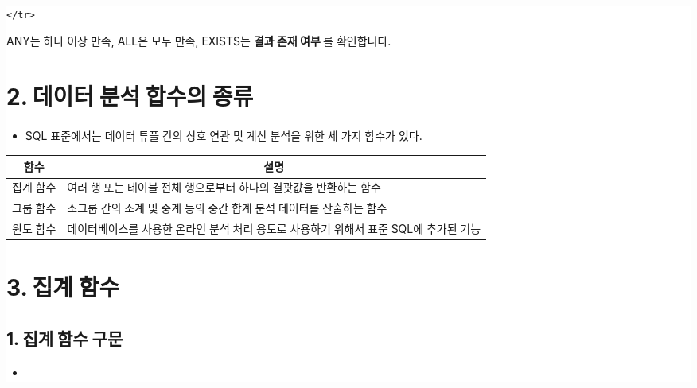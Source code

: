     </tr>
   </tbody>
  </table>
  <p data-ke-size="size16">
   ANY는 하나 이상 만족, ALL은 모두 만족, EXISTS는
   <b>
    결과 존재 여부
   </b>
   를 확인합니다.
  </p>
  <h1>
   2. 데이터 분석 합수의 종류
  </h1>
  <ul data-ke-list-type="disc" style="list-style-type: disc;">
   <li>
    SQL 표준에서는 데이터 튜플 간의 상호 연관 및 계산 분석을 위한 세 가지 함수가 있다.
   </li>
  </ul>
  <table data-ke-align="alignLeft">
   <thead>
    <tr>
     <th>
      함수
     </th>
     <th>
      설명
     </th>
    </tr>
   </thead>
   <tbody>
    <tr>
     <td>
      집계 함수
     </td>
     <td>
      여러 행 또는 테이블 전체 행으로부터 하나의 결괏값을 반환하는 함수
     </td>
    </tr>
    <tr>
     <td>
      그룹 함수
     </td>
     <td>
      소그룹 간의 소계 및 중계 등의 중간 합계 분석 데이터를 산출하는 함수
     </td>
    </tr>
    <tr>
     <td>
      윈도 함수
     </td>
     <td>
      데이터베이스를 사용한 온라인 분석 처리 용도로 사용하기 위해서 표준 SQL에 추가된 기능
     </td>
    </tr>
   </tbody>
  </table>
  <h1>
   3. 집계 함수
  </h1>
  <h2 data-ke-size="size26">
   1. 집계 함수 구문
  </h2>
  <ul data-ke-list-type="disc" style="list-style-type: disc;">
   <li>